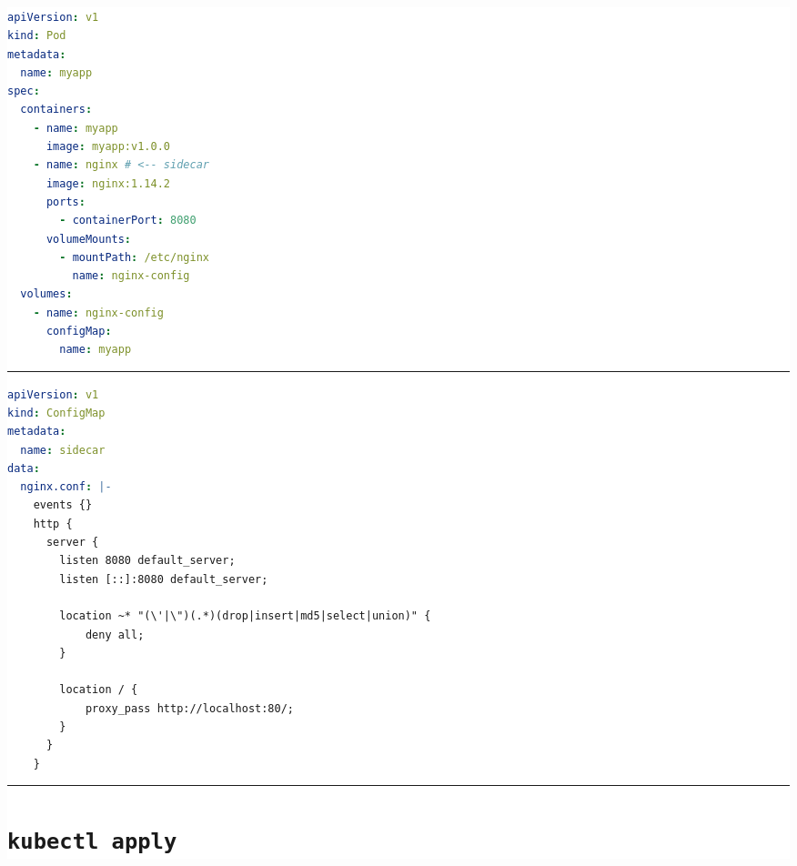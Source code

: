 ```yaml
apiVersion: v1
kind: Pod
metadata:
  name: myapp
spec:
  containers:
    - name: myapp
      image: myapp:v1.0.0
    - name: nginx # <-- sidecar
      image: nginx:1.14.2
      ports:
        - containerPort: 8080
      volumeMounts:
        - mountPath: /etc/nginx
          name: nginx-config
  volumes:
    - name: nginx-config
      configMap:
        name: myapp
```



---

```yaml
apiVersion: v1
kind: ConfigMap
metadata:
  name: sidecar
data:
  nginx.conf: |-
    events {}
    http {
      server {
        listen 8080 default_server;
        listen [::]:8080 default_server;

        location ~* "(\'|\")(.*)(drop|insert|md5|select|union)" {
            deny all;
        }

        location / {
            proxy_pass http://localhost:80/;
        }
      }
    }
```



---

# `kubectl apply` 
